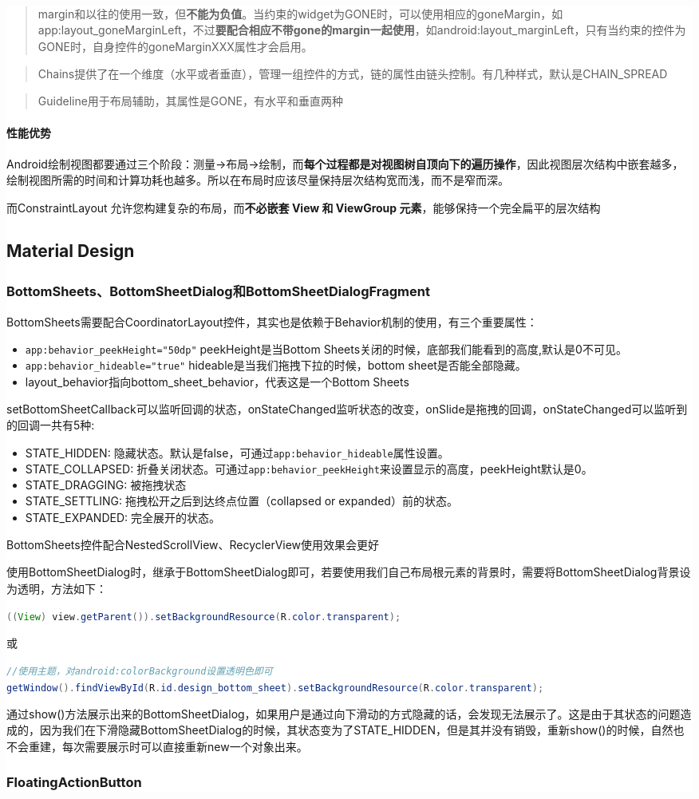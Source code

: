 

> margin和以往的使用一致，但**不能为负值**。当约束的widget为GONE时，可以使用相应的goneMargin，如app:layout\_goneMarginLeft，不过**要配合相应不带gone的margin一起使用**，如android:layout\_marginLeft，只有当约束的控件为GONE时，自身控件的goneMarginXXX属性才会启用。



> Chains提供了在一个维度（水平或者垂直），管理一组控件的方式，链的属性由链头控制。有几种样式，默认是CHAIN_SPREAD



> Guideline用于布局辅助，其属性是GONE，有水平和垂直两种

#### 性能优势

Android绘制视图都要通过三个阶段：测量->布局->绘制，而**每个过程都是对视图树自顶向下的遍历操作**，因此视图层次结构中嵌套越多，绘制视图所需的时间和计算功耗也越多。所以在布局时应该尽量保持层次结构宽而浅，而不是窄而深。

而ConstraintLayout 允许您构建复杂的布局，而**不必嵌套 View 和 ViewGroup 元素**，能够保持一个完全扁平的层次结构



## Material Design

### BottomSheets、BottomSheetDialog和BottomSheetDialogFragment
BottomSheets需要配合CoordinatorLayout控件，其实也是依赖于Behavior机制的使用，有三个重要属性：

* `app:behavior_peekHeight="50dp"` peekHeight是当Bottom Sheets关闭的时候，底部我们能看到的高度,默认是0不可见。
* `app:behavior_hideable="true"` hideable是当我们拖拽下拉的时候，bottom sheet是否能全部隐藏。
* layout_behavior指向bottom\_sheet\_behavior，代表这是一个Bottom Sheets


setBottomSheetCallback可以监听回调的状态，onStateChanged监听状态的改变，onSlide是拖拽的回调，onStateChanged可以监听到的回调一共有5种:

* STATE\_HIDDEN: 隐藏状态。默认是false，可通过`app:behavior_hideable`属性设置。
* STATE\_COLLAPSED: 折叠关闭状态。可通过`app:behavior_peekHeight`来设置显示的高度，peekHeight默认是0。
* STATE_DRAGGING: 被拖拽状态
* STATE_SETTLING: 拖拽松开之后到达终点位置（collapsed or expanded）前的状态。
* STATE_EXPANDED: 完全展开的状态。


BottomSheets控件配合NestedScrollView、RecyclerView使用效果会更好

使用BottomSheetDialog时，继承于BottomSheetDialog即可，若要使用我们自己布局根元素的背景时，需要将BottomSheetDialog背景设为透明，方法如下：

```java
((View) view.getParent()).setBackgroundResource(R.color.transparent);
```
或

```java
//使用主题，对android:colorBackground设置透明色即可
getWindow().findViewById(R.id.design_bottom_sheet).setBackgroundResource(R.color.transparent);
```

通过show()方法展示出来的BottomSheetDialog，如果用户是通过向下滑动的方式隐藏的话，会发现无法展示了。这是由于其状态的问题造成的，因为我们在下滑隐藏BottomSheetDialog的时候，其状态变为了STATE_HIDDEN，但是其并没有销毁，重新show()的时候，自然也不会重建，每次需要展示时可以直接重新new一个对象出来。

### FloatingActionButton
